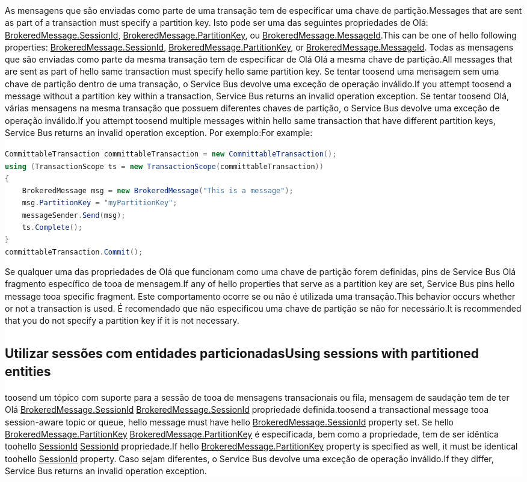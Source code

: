 <span data-ttu-id="05188-181">As mensagens que são enviadas como parte de uma transação tem de especificar uma chave de partição.</span><span class="sxs-lookup"><span data-stu-id="05188-181">Messages that are sent as part of a transaction must specify a partition key.</span></span> <span data-ttu-id="05188-182">Isto pode ser uma das seguintes propriedades de Olá: [BrokeredMessage.SessionId][BrokeredMessage.SessionId], [BrokeredMessage.PartitionKey][BrokeredMessage.PartitionKey], ou [ BrokeredMessage.MessageId][BrokeredMessage.MessageId].</span><span class="sxs-lookup"><span data-stu-id="05188-182">This can be one of hello following properties: [BrokeredMessage.SessionId][BrokeredMessage.SessionId], [BrokeredMessage.PartitionKey][BrokeredMessage.PartitionKey], or [BrokeredMessage.MessageId][BrokeredMessage.MessageId].</span></span> <span data-ttu-id="05188-183">Todas as mensagens que são enviadas como parte da mesma transação tem de especificar de Olá Olá a mesma chave de partição.</span><span class="sxs-lookup"><span data-stu-id="05188-183">All messages that are sent as part of hello same transaction must specify hello same partition key.</span></span> <span data-ttu-id="05188-184">Se tentar toosend uma mensagem sem uma chave de partição dentro de uma transação, o Service Bus devolve uma exceção de operação inválido.</span><span class="sxs-lookup"><span data-stu-id="05188-184">If you attempt toosend a message without a partition key within a transaction, Service Bus returns an invalid operation exception.</span></span> <span data-ttu-id="05188-185">Se tentar toosend Olá, várias mensagens na mesma transação que possuem diferentes chaves de partição, o Service Bus devolve uma exceção de operação inválido.</span><span class="sxs-lookup"><span data-stu-id="05188-185">If you attempt toosend multiple messages within hello same transaction that have different partition keys, Service Bus returns an invalid operation exception.</span></span> <span data-ttu-id="05188-186">Por exemplo:</span><span class="sxs-lookup"><span data-stu-id="05188-186">For example:</span></span>

```csharp
CommittableTransaction committableTransaction = new CommittableTransaction();
using (TransactionScope ts = new TransactionScope(committableTransaction))
{
    BrokeredMessage msg = new BrokeredMessage("This is a message");
    msg.PartitionKey = "myPartitionKey";
    messageSender.Send(msg); 
    ts.Complete();
}
committableTransaction.Commit();
```

<span data-ttu-id="05188-187">Se qualquer uma das propriedades de Olá que funcionam como uma chave de partição forem definidas, pins de Service Bus Olá fragmento específico de tooa de mensagem.</span><span class="sxs-lookup"><span data-stu-id="05188-187">If any of hello properties that serve as a partition key are set, Service Bus pins hello message tooa specific fragment.</span></span> <span data-ttu-id="05188-188">Este comportamento ocorre se ou não é utilizada uma transação.</span><span class="sxs-lookup"><span data-stu-id="05188-188">This behavior occurs whether or not a transaction is used.</span></span> <span data-ttu-id="05188-189">É recomendado que não especificou uma chave de partição se não for necessário.</span><span class="sxs-lookup"><span data-stu-id="05188-189">It is recommended that you do not specify a partition key if it is not necessary.</span></span>

## <a name="using-sessions-with-partitioned-entities"></a><span data-ttu-id="05188-190">Utilizar sessões com entidades particionadas</span><span class="sxs-lookup"><span data-stu-id="05188-190">Using sessions with partitioned entities</span></span>
<span data-ttu-id="05188-191">toosend um tópico com suporte para a sessão de tooa de mensagens transacionais ou fila, mensagem de saudação tem de ter Olá [BrokeredMessage.SessionId] [ BrokeredMessage.SessionId] propriedade definida.</span><span class="sxs-lookup"><span data-stu-id="05188-191">toosend a transactional message tooa session-aware topic or queue, hello message must have hello [BrokeredMessage.SessionId][BrokeredMessage.SessionId] property set.</span></span> <span data-ttu-id="05188-192">Se hello [BrokeredMessage.PartitionKey] [ BrokeredMessage.PartitionKey] é especificada, bem como a propriedade, tem de ser idêntica toohello [SessionId] [ SessionId] propriedade.</span><span class="sxs-lookup"><span data-stu-id="05188-192">If hello [BrokeredMessage.PartitionKey][BrokeredMessage.PartitionKey] property is specified as well, it must be identical toohello [SessionId][SessionId] property.</span></span> <span data-ttu-id="05188-193">Caso sejam diferentes, o Service Bus devolve uma exceção de operação inválido.</span><span class="sxs-lookup"><span data-stu-id="05188-193">If they differ, Service Bus returns an invalid operation exception.</span></span>


[Service Bus architecture]: service-bus-architecture.md
[Azure portal]: https://portal.azure.com
[QueueDescription.EnablePartitioning]: /dotnet/api/microsoft.servicebus.messaging.queuedescription#Microsoft_ServiceBus_Messaging_QueueDescription_EnablePartitioning
[TopicDescription.EnablePartitioning]: /dotnet/api/microsoft.servicebus.messaging.topicdescription#Microsoft_ServiceBus_Messaging_TopicDescription_EnablePartitioning
[BrokeredMessage.SessionId]: /dotnet/api/microsoft.servicebus.messaging.brokeredmessage#Microsoft_ServiceBus_Messaging_BrokeredMessage_SessionId
[BrokeredMessage.PartitionKey]: /dotnet/api/microsoft.servicebus.messaging.brokeredmessage#Microsoft_ServiceBus_Messaging_BrokeredMessage_PartitionKey
[SessionId]: /dotnet/api/microsoft.servicebus.messaging.brokeredmessage#Microsoft_ServiceBus_Messaging_BrokeredMessage_SessionId
[PartitionKey]: /dotnet/api/microsoft.servicebus.messaging.brokeredmessage#Microsoft_ServiceBus_Messaging_BrokeredMessage_PartitionKey
[QueueDescription.RequiresDuplicateDetection]: /dotnet/api/microsoft.servicebus.messaging.queuedescription#Microsoft_ServiceBus_Messaging_QueueDescription_RequiresDuplicateDetection
[BrokeredMessage.MessageId]: /dotnet/api/microsoft.servicebus.messaging.brokeredmessage#Microsoft_ServiceBus_Messaging_BrokeredMessage_MessageId
[MessageId]: /dotnet/api/microsoft.servicebus.messaging.brokeredmessage#Microsoft_ServiceBus_Messaging_BrokeredMessage_MessageId
[MessagingFactorySettings.OperationTimeout]: /dotnet/api/microsoft.servicebus.messaging.messagingfactorysettings#Microsoft_ServiceBus_Messaging_MessagingFactorySettings_OperationTimeout
[OperationTimeout]: /dotnet/api/microsoft.servicebus.messaging.messagingfactorysettings#Microsoft_ServiceBus_Messaging_MessagingFactorySettings_OperationTimeout
[QueueDescription.ForwardTo]: /dotnet/api/microsoft.servicebus.messaging.queuedescription#Microsoft_ServiceBus_Messaging_QueueDescription_ForwardTo
[AMQP 1.0 support for Service Bus partitioned queues and topics]: service-bus-partitioned-queues-and-topics-amqp-overview.md